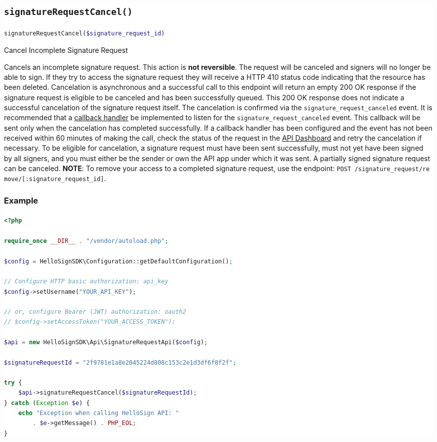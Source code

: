 ## `signatureRequestCancel()`

```php
signatureRequestCancel($signature_request_id)
```

Cancel Incomplete Signature Request

Cancels an incomplete signature request. This action is **not reversible**.  The request will be canceled and signers will no longer be able to sign. If they try to access the signature request they will receive a HTTP 410 status code indicating that the resource has been deleted. Cancelation is asynchronous and a successful call to this endpoint will return an empty 200 OK response if the signature request is eligible to be canceled and has been successfully queued.  This 200 OK response does not indicate a successful cancelation of the signature request itself. The cancelation is confirmed via the `signature_request_canceled` event. It is recommended that a  [callback handler](https://app.hellosign.com/api/eventsAndCallbacksWalkthrough) be implemented to listen for the `signature_request_canceled` event. This callback will be sent only when the cancelation has completed successfully. If a callback handler has been configured and the event has not been received within 60 minutes of making the call, check the status of the request in the [API Dashboard](https://app.hellosign.com/apidashboard) and retry the cancelation if necessary.  To be eligible for cancelation, a signature request must have been sent successfully, must not yet have been signed by all signers, and you must either be the sender or own the API app under which it was sent. A partially signed signature request can be canceled.  **NOTE**: To remove your access to a completed signature request, use the endpoint: `POST /signature_request/remove/[:signature_request_id]`.

### Example

```php
<?php

require_once __DIR__ . "/vendor/autoload.php";

$config = HelloSignSDK\Configuration::getDefaultConfiguration();

// Configure HTTP basic authorization: api_key
$config->setUsername("YOUR_API_KEY");

// or, configure Bearer (JWT) authorization: oauth2
// $config->setAccessToken("YOUR_ACCESS_TOKEN");

$api = new HelloSignSDK\Api\SignatureRequestApi($config);

$signatureRequestId = "2f9781e1a8e2045224d808c153c2e1d3df6f8f2f";

try {
    $api->signatureRequestCancel($signatureRequestId);
} catch (Exception $e) {
    echo "Exception when calling HelloSign API: "
        . $e->getMessage() . PHP_EOL;
}

```
